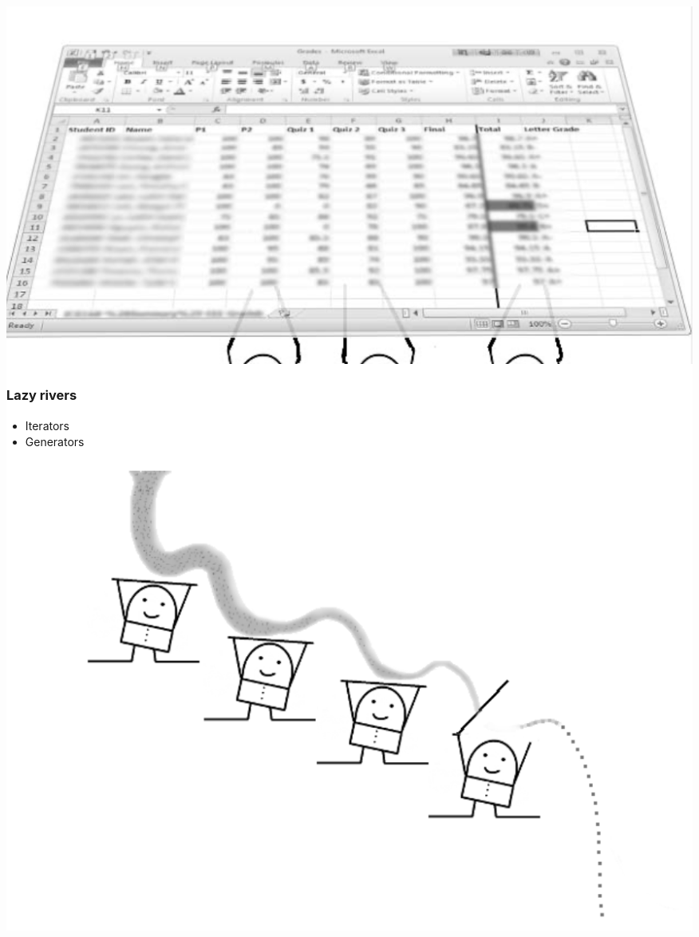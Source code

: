 ![Spreadsheet](./figures/spreadsheet.png)

### Lazy rivers

- Iterators
- Generators

![Lazy Rivers](./figures/lazy-rivers.png)
